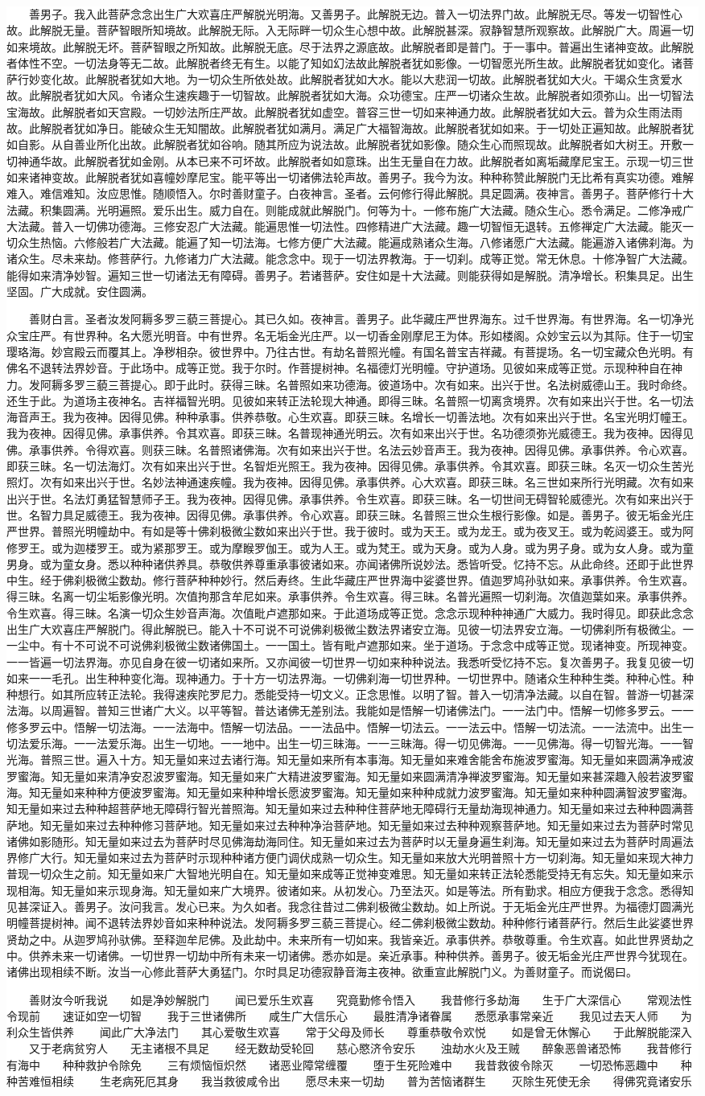 　　善男子。我入此菩萨念念出生广大欢喜庄严解脱光明海。又善男子。此解脱无边。普入一切法界门故。此解脱无尽。等发一切智性心故。此解脱无量。菩萨智眼所知境故。此解脱无际。入无际畔一切众生心想中故。此解脱甚深。寂静智慧所观察故。此解脱广大。周遍一切如来境故。此解脱无坏。菩萨智眼之所知故。此解脱无底。尽于法界之源底故。此解脱者即是普门。于一事中。普遍出生诸神变故。此解脱者体性不空。一切法身等无二故。此解脱者终无有生。以能了知如幻法故此解脱者犹如影像。一切智愿光所生故。此解脱者犹如变化。诸菩萨行妙变化故。此解脱者犹如大地。为一切众生所依处故。此解脱者犹如大水。能以大悲润一切故。此解脱者犹如大火。干竭众生贪爱水故。此解脱者犹如大风。令诸众生速疾趣于一切智故。此解脱者犹如大海。众功德宝。庄严一切诸众生故。此解脱者如须弥山。出一切智法宝海故。此解脱者如天宫殿。一切妙法所庄严故。此解脱者犹如虚空。普容三世一切如来神通力故。此解脱者犹如大云。普为众生雨法雨故。此解脱者犹如净日。能破众生无知闇故。此解脱者犹如满月。满足广大福智海故。此解脱者犹如如来。于一切处正遍知故。此解脱者犹如自影。从自善业所化出故。此解脱者犹如谷响。随其所应为说法故。此解脱者犹如影像。随众生心而照现故。此解脱者如大树王。开敷一切神通华故。此解脱者犹如金刚。从本已来不可坏故。此解脱者如如意珠。出生无量自在力故。此解脱者如离垢藏摩尼宝王。示现一切三世如来诸神变故。此解脱者犹如喜幢妙摩尼宝。能平等出一切诸佛法轮声故。善男子。我今为汝。种种称赞此解脱门无比希有真实功德。难解难入。难信难知。汝应思惟。随顺悟入。尔时善财童子。白夜神言。圣者。云何修行得此解脱。具足圆满。夜神言。善男子。菩萨修行十大法藏。积集圆满。光明遍照。爱乐出生。威力自在。则能成就此解脱门。何等为十。一修布施广大法藏。随众生心。悉令满足。二修净戒广大法藏。普入一切佛功德海。三修安忍广大法藏。能遍思惟一切法性。四修精进广大法藏。趣一切智恒无退转。五修禅定广大法藏。能灭一切众生热恼。六修般若广大法藏。能遍了知一切法海。七修方便广大法藏。能遍成熟诸众生海。八修诸愿广大法藏。能遍游入诸佛刹海。为诸众生。尽未来劫。修菩萨行。九修诸力广大法藏。能念念中。现于一切法界教海。于一切刹。成等正觉。常无休息。十修净智广大法藏。能得如来清净妙智。遍知三世一切诸法无有障碍。善男子。若诸菩萨。安住如是十大法藏。则能获得如是解脱。清净增长。积集具足。出生坚固。广大成就。安住圆满。

　　善财白言。圣者汝发阿耨多罗三藐三菩提心。其已久如。夜神言。善男子。此华藏庄严世界海东。过千世界海。有世界海。名一切净光众宝庄严。有世界种。名大愿光明音。中有世界。名无垢金光庄严。以一切香金刚摩尼王为体。形如楼阁。众妙宝云以为其际。住于一切宝璎珞海。妙宫殿云而覆其上。净秽相杂。彼世界中。乃往古世。有劫名普照光幢。有国名普宝吉祥藏。有菩提场。名一切宝藏众色光明。有佛名不退转法界妙音。于此场中。成等正觉。我于尔时。作菩提树神。名福德灯光明幢。守护道场。见彼如来成等正觉。示现种种自在神力。发阿耨多罗三藐三菩提心。即于此时。获得三昧。名普照如来功德海。彼道场中。次有如来。出兴于世。名法树威德山王。我时命终。还生于此。为道场主夜神名。吉祥福智光明。见彼如来转正法轮现大神通。即得三昧。名普照一切离贪境界。次有如来出兴于世。名一切法海音声王。我为夜神。因得见佛。种种承事。供养恭敬。心生欢喜。即获三昧。名增长一切善法地。次有如来出兴于世。名宝光明灯幢王。我为夜神。因得见佛。承事供养。令其欢喜。即获三昧。名普现神通光明云。次有如来出兴于世。名功德须弥光威德王。我为夜神。因得见佛。承事供养。令得欢喜。则获三昧。名普照诸佛海。次有如来出兴于世。名法云妙音声王。我为夜神。因得见佛。承事供养。令心欢喜。即获三昧。名一切法海灯。次有如来出兴于世。名智炬光照王。我为夜神。因得见佛。承事供养。令其欢喜。即获三昧。名灭一切众生苦光照灯。次有如来出兴于世。名妙法神通速疾幢。我为夜神。因得见佛。承事供养。心大欢喜。即获三昧。名三世如来所行光明藏。次有如来出兴于世。名法灯勇猛智慧师子王。我为夜神。因得见佛。承事供养。令生欢喜。即获三昧。名一切世间无碍智轮威德光。次有如来出兴于世。名智力具足威德王。我为夜神。因得见佛。承事供养。令心欢喜。即获三昧。名普照三世众生根行影像。如是。善男子。彼无垢金光庄严世界。普照光明幢劫中。有如是等十佛刹极微尘数如来出兴于世。我于彼时。或为天王。或为龙王。或为夜叉王。或为乾闼婆王。或为阿修罗王。或为迦楼罗王。或为紧那罗王。或为摩睺罗伽王。或为人王。或为梵王。或为天身。或为人身。或为男子身。或为女人身。或为童男身。或为童女身。悉以种种诸供养具。恭敬供养尊重承事彼诸如来。亦闻诸佛所说妙法。悉皆听受。忆持不忘。从此命终。还即于此世界中生。经于佛刹极微尘数劫。修行菩萨种种妙行。然后寿终。生此华藏庄严世界海中娑婆世界。值迦罗鸠孙驮如来。承事供养。令生欢喜。得三昧。名离一切尘垢影像光明。次值拘那含牟尼如来。承事供养。令生欢喜。得三昧。名普光遍照一切刹海。次值迦葉如来。承事供养。令生欢喜。得三昧。名演一切众生妙音声海。次值毗卢遮那如来。于此道场成等正觉。念念示现种种神通广大威力。我时得见。即获此念念出生广大欢喜庄严解脱门。得此解脱已。能入十不可说不可说佛刹极微尘数法界诸安立海。见彼一切法界安立海。一切佛刹所有极微尘。一一尘中。有十不可说不可说佛刹极微尘数诸佛国土。一一国土。皆有毗卢遮那如来。坐于道场。于念念中成等正觉。现诸神变。所现神变。一一皆遍一切法界海。亦见自身在彼一切诸如来所。又亦闻彼一切世界一切如来种种说法。我悉听受忆持不忘。复次善男子。我复见彼一切如来一一毛孔。出生种种变化海。现神通力。于十方一切法界海。一切佛刹海一切世界种。一切世界中。随诸众生种种生类。种种心性。种种想行。如其所应转正法轮。我得速疾陀罗尼力。悉能受持一切文义。正念思惟。以明了智。普入一切清净法藏。以自在智。普游一切甚深法海。以周遍智。普知三世诸广大义。以平等智。普达诸佛无差别法。我能如是悟解一切诸佛法门。一一法门中。悟解一切修多罗云。一一修多罗云中。悟解一切法海。一一法海中。悟解一切法品。一一法品中。悟解一切法云。一一法云中。悟解一切法流。一一法流中。出生一切法爱乐海。一一法爱乐海。出生一切地。一一地中。出生一切三昧海。一一三昧海。得一切见佛海。一一见佛海。得一切智光海。一一智光海。普照三世。遍入十方。知无量如来过去诸行海。知无量如来所有本事海。知无量如来难舍能舍布施波罗蜜海。知无量如来圆满净戒波罗蜜海。知无量如来清净安忍波罗蜜海。知无量如来广大精进波罗蜜海。知无量如来圆满清净禅波罗蜜海。知无量如来甚深趣入般若波罗蜜海。知无量如来种种方便波罗蜜海。知无量如来种种增长愿波罗蜜海。知无量如来种种成就力波罗蜜海。知无量如来种种圆满智波罗蜜海。知无量如来过去种种超菩萨地无障碍行智光普照海。知无量如来过去种种住菩萨地无障碍行无量劫海现神通力。知无量如来过去种种圆满菩萨地。知无量如来过去种种修习菩萨地。知无量如来过去种种净治菩萨地。知无量如来过去种种观察菩萨地。知无量如来过去为菩萨时常见诸佛如影随形。知无量如来过去为菩萨时尽见佛海劫海同住。知无量如来过去为菩萨时以无量身遍生刹海。知无量如来过去为菩萨时周遍法界修广大行。知无量如来过去为菩萨时示现种种诸方便门调伏成熟一切众生。知无量如来放大光明普照十方一切刹海。知无量如来现大神力普现一切众生之前。知无量如来广大智地光明自在。知无量如来成等正觉神变难思。知无量如来转正法轮悉能受持无有忘失。知无量如来示现相海。知无量如来示现身海。知无量如来广大境界。彼诸如来。从初发心。乃至法灭。如是等法。所有勤求。相应方便我于念念。悉得知见甚深证入。善男子。汝问我言。发心已来。为久如者。我念往昔过二佛刹极微尘数劫。如上所说。于无垢金光庄严世界。为福德灯圆满光明幢菩提树神。闻不退转法界妙音如来种种说法。发阿耨多罗三藐三菩提心。经二佛刹极微尘数劫。种种修行诸菩萨行。然后生此娑婆世界贤劫之中。从迦罗鸠孙驮佛。至释迦牟尼佛。及此劫中。未来所有一切如来。我皆亲近。承事供养。恭敬尊重。令生欢喜。如此世界贤劫之中。供养未来一切诸佛。一切世界一切劫中所有未来一切诸佛。悉亦如是。亲近承事。种种供养。善男子。彼无垢金光庄严世界今犹现在。诸佛出现相续不断。汝当一心修此菩萨大勇猛门。尔时具足功德寂静音海主夜神。欲重宣此解脱门义。为善财童子。而说偈曰。

　　善财汝今听我说　　如是净妙解脱门
　　闻已爱乐生欢喜　　究竟勤修令悟入
　　我昔修行多劫海　　生于广大深信心
　　常观法性令现前　　速证如空一切智
　　我于三世诸佛所　　咸生广大信乐心
　　最胜清净诸眷属　　悉愿承事常亲近
　　我见过去天人师　　为利众生皆供养
　　闻此广大净法门　　其心爱敬生欢喜
　　常于父母及师长　　尊重恭敬令欢悦
　　如是曾无休懈心　　于此解脱能深入
　　又于老病贫穷人　　无主诸根不具足
　　经无数劫受轮回　　慈心愍济令安乐
　　浊劫水火及王贼　　醉象恶兽诸恐怖
　　我昔修行有海中　　种种救护令除免
　　三有烦恼恒炽然　　诸恶业障常缠覆
　　堕于生死险难中　　我昔救彼令除灭
　　一切恐怖恶趣中　　种种苦难恒相续
　　生老病死厄其身　　我当救彼咸令出
　　愿尽未来一切劫　　普为苦恼诸群生
　　灭除生死使无余　　得佛究竟诸安乐
